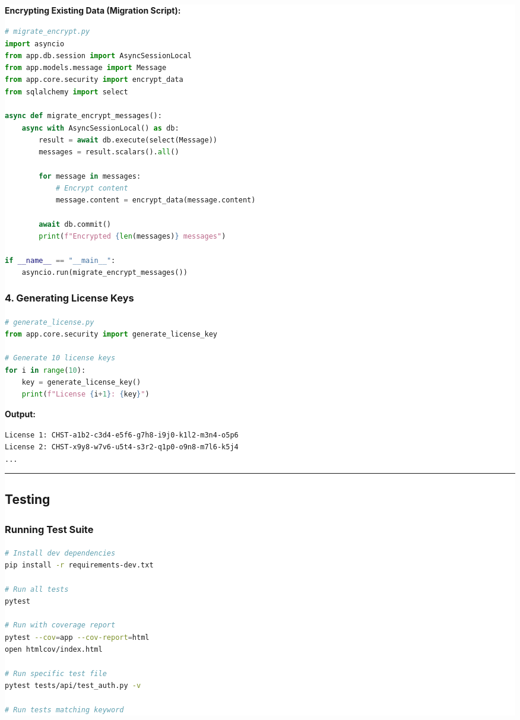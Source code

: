**Encrypting Existing Data (Migration Script):**
```python
# migrate_encrypt.py
import asyncio
from app.db.session import AsyncSessionLocal
from app.models.message import Message
from app.core.security import encrypt_data
from sqlalchemy import select

async def migrate_encrypt_messages():
    async with AsyncSessionLocal() as db:
        result = await db.execute(select(Message))
        messages = result.scalars().all()
        
        for message in messages:
            # Encrypt content
            message.content = encrypt_data(message.content)
        
        await db.commit()
        print(f"Encrypted {len(messages)} messages")

if __name__ == "__main__":
    asyncio.run(migrate_encrypt_messages())
```

### 4. Generating License Keys

```python
# generate_license.py
from app.core.security import generate_license_key

# Generate 10 license keys
for i in range(10):
    key = generate_license_key()
    print(f"License {i+1}: {key}")
```

**Output:**
```
License 1: CHST-a1b2-c3d4-e5f6-g7h8-i9j0-k1l2-m3n4-o5p6
License 2: CHST-x9y8-w7v6-u5t4-s3r2-q1p0-o9n8-m7l6-k5j4
...
```

---

## Testing

### Running Test Suite

```bash
# Install dev dependencies
pip install -r requirements-dev.txt

# Run all tests
pytest

# Run with coverage report
pytest --cov=app --cov-report=html
open htmlcov/index.html

# Run specific test file
pytest tests/api/test_auth.py -v

# Run tests matching keyword
```